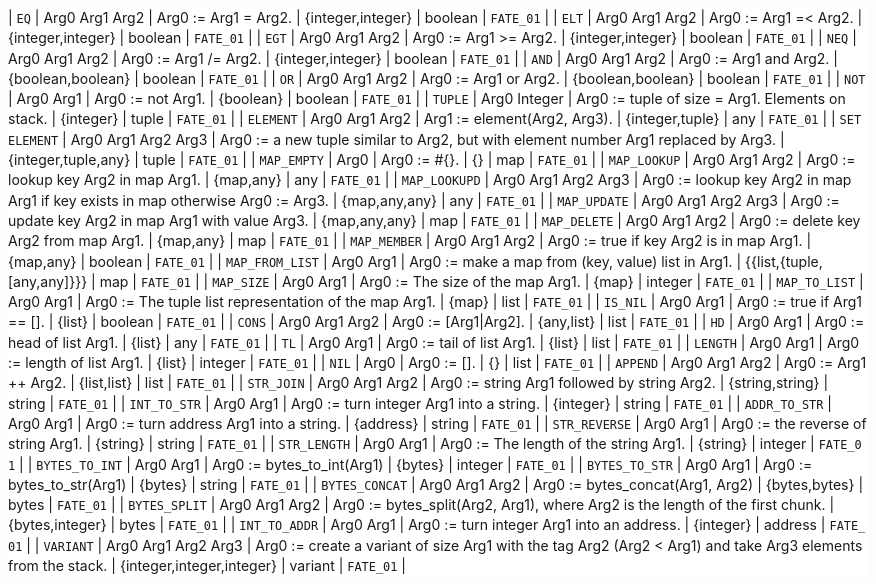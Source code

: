 | `EQ` | Arg0 Arg1 Arg2 | Arg0 := Arg1  = Arg2. | {integer,integer} | boolean | `FATE_01` |
| `ELT` | Arg0 Arg1 Arg2 | Arg0 := Arg1 =< Arg2. | {integer,integer} | boolean | `FATE_01` |
| `EGT` | Arg0 Arg1 Arg2 | Arg0 := Arg1 >= Arg2. | {integer,integer} | boolean | `FATE_01` |
| `NEQ` | Arg0 Arg1 Arg2 | Arg0 := Arg1 /= Arg2. | {integer,integer} | boolean | `FATE_01` |
| `AND` | Arg0 Arg1 Arg2 | Arg0 := Arg1 and Arg2. | {boolean,boolean} | boolean | `FATE_01` |
| `OR` | Arg0 Arg1 Arg2 | Arg0 := Arg1  or Arg2. | {boolean,boolean} | boolean | `FATE_01` |
| `NOT` | Arg0 Arg1 | Arg0 := not Arg1. | {boolean} | boolean | `FATE_01` |
| `TUPLE` | Arg0 Integer | Arg0 := tuple of size = Arg1. Elements on stack. | {integer} | tuple | `FATE_01` |
| `ELEMENT` | Arg0 Arg1 Arg2 | Arg1 := element(Arg2, Arg3). | {integer,tuple} | any | `FATE_01` |
| `SETELEMENT` | Arg0 Arg1 Arg2 Arg3 | Arg0 := a new tuple similar to Arg2, but with element number Arg1 replaced by Arg3. | {integer,tuple,any} | tuple | `FATE_01` |
| `MAP_EMPTY` | Arg0 | Arg0 := #{}. | {} | map | `FATE_01` |
| `MAP_LOOKUP` | Arg0 Arg1 Arg2 | Arg0 := lookup key Arg2 in map Arg1. | {map,any} | any | `FATE_01` |
| `MAP_LOOKUPD` | Arg0 Arg1 Arg2 Arg3 | Arg0 := lookup key Arg2 in map Arg1 if key exists in map otherwise Arg0 := Arg3. | {map,any,any} | any | `FATE_01` |
| `MAP_UPDATE` | Arg0 Arg1 Arg2 Arg3 | Arg0 := update key Arg2 in map Arg1 with value Arg3. | {map,any,any} | map | `FATE_01` |
| `MAP_DELETE` | Arg0 Arg1 Arg2 | Arg0 := delete key Arg2 from map Arg1. | {map,any} | map | `FATE_01` |
| `MAP_MEMBER` | Arg0 Arg1 Arg2 | Arg0 := true if key Arg2 is in map Arg1. | {map,any} | boolean | `FATE_01` |
| `MAP_FROM_LIST` | Arg0 Arg1 | Arg0 := make a map from (key, value) list in Arg1. | {{list,{tuple,[any,any]}}} | map | `FATE_01` |
| `MAP_SIZE` | Arg0 Arg1 | Arg0 := The size of the map Arg1. | {map} | integer | `FATE_01` |
| `MAP_TO_LIST` | Arg0 Arg1 | Arg0 := The tuple list representation of the map Arg1. | {map} | list | `FATE_01` |
| `IS_NIL` | Arg0 Arg1 | Arg0 := true if Arg1 == []. | {list} | boolean | `FATE_01` |
| `CONS` | Arg0 Arg1 Arg2 | Arg0 := [Arg1|Arg2]. | {any,list} | list | `FATE_01` |
| `HD` | Arg0 Arg1 | Arg0 := head of list Arg1. | {list} | any | `FATE_01` |
| `TL` | Arg0 Arg1 | Arg0 := tail of list Arg1. | {list} | list | `FATE_01` |
| `LENGTH` | Arg0 Arg1 | Arg0 := length of list Arg1. | {list} | integer | `FATE_01` |
| `NIL` | Arg0 | Arg0 := []. | {} | list | `FATE_01` |
| `APPEND` | Arg0 Arg1 Arg2 | Arg0 := Arg1 ++ Arg2. | {list,list} | list | `FATE_01` |
| `STR_JOIN` | Arg0 Arg1 Arg2 | Arg0 := string Arg1 followed by string Arg2. | {string,string} | string | `FATE_01` |
| `INT_TO_STR` | Arg0 Arg1 | Arg0 := turn integer Arg1 into a string. | {integer} | string | `FATE_01` |
| `ADDR_TO_STR` | Arg0 Arg1 | Arg0 := turn address Arg1 into a string. | {address} | string | `FATE_01` |
| `STR_REVERSE` | Arg0 Arg1 | Arg0 := the reverse of string Arg1. | {string} | string | `FATE_01` |
| `STR_LENGTH` | Arg0 Arg1 | Arg0 := The length of the string Arg1. | {string} | integer | `FATE_01` |
| `BYTES_TO_INT` | Arg0 Arg1 | Arg0 := bytes_to_int(Arg1) | {bytes} | integer | `FATE_01` |
| `BYTES_TO_STR` | Arg0 Arg1 | Arg0 := bytes_to_str(Arg1) | {bytes} | string | `FATE_01` |
| `BYTES_CONCAT` | Arg0 Arg1 Arg2 | Arg0 := bytes_concat(Arg1, Arg2) | {bytes,bytes} | bytes | `FATE_01` |
| `BYTES_SPLIT` | Arg0 Arg1 Arg2 | Arg0 := bytes_split(Arg2, Arg1), where Arg2 is the length of the first chunk. | {bytes,integer} | bytes | `FATE_01` |
| `INT_TO_ADDR` | Arg0 Arg1 | Arg0 := turn integer Arg1 into an address. | {integer} | address | `FATE_01` |
| `VARIANT` | Arg0 Arg1 Arg2 Arg3 | Arg0 := create a variant of size Arg1 with the tag Arg2 (Arg2 < Arg1) and take Arg3 elements from the stack. | {integer,integer,integer} | variant | `FATE_01` |